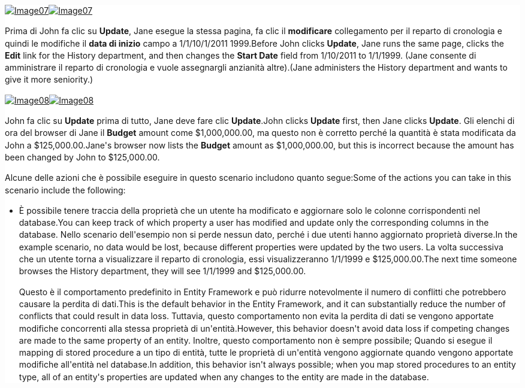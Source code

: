 <span data-ttu-id="c4bce-137">[![Image07](handling-concurrency-with-the-entity-framework-in-an-asp-net-web-application/_static/image6.png)](handling-concurrency-with-the-entity-framework-in-an-asp-net-web-application/_static/image5.png)</span><span class="sxs-lookup"><span data-stu-id="c4bce-137">[![Image07](handling-concurrency-with-the-entity-framework-in-an-asp-net-web-application/_static/image6.png)](handling-concurrency-with-the-entity-framework-in-an-asp-net-web-application/_static/image5.png)</span></span>

<span data-ttu-id="c4bce-138">Prima di John fa clic su **Update**, Jane esegue la stessa pagina, fa clic il **modificare** collegamento per il reparto di cronologia e quindi le modifiche il **data di inizio** campo a 1/1/10/1/2011 1999.</span><span class="sxs-lookup"><span data-stu-id="c4bce-138">Before John clicks **Update**, Jane runs the same page, clicks the **Edit** link for the History department, and then changes the **Start Date** field from 1/10/2011 to 1/1/1999.</span></span> <span data-ttu-id="c4bce-139">(Jane consente di amministrare il reparto di cronologia e vuole assegnargli anzianità altre).</span><span class="sxs-lookup"><span data-stu-id="c4bce-139">(Jane administers the History department and wants to give it more seniority.)</span></span>

<span data-ttu-id="c4bce-140">[![Image08](handling-concurrency-with-the-entity-framework-in-an-asp-net-web-application/_static/image8.png)](handling-concurrency-with-the-entity-framework-in-an-asp-net-web-application/_static/image7.png)</span><span class="sxs-lookup"><span data-stu-id="c4bce-140">[![Image08](handling-concurrency-with-the-entity-framework-in-an-asp-net-web-application/_static/image8.png)](handling-concurrency-with-the-entity-framework-in-an-asp-net-web-application/_static/image7.png)</span></span>

<span data-ttu-id="c4bce-141">John fa clic su **Update** prima di tutto, Jane deve fare clic **Update**.</span><span class="sxs-lookup"><span data-stu-id="c4bce-141">John clicks **Update** first, then Jane clicks **Update**.</span></span> <span data-ttu-id="c4bce-142">Gli elenchi di ora del browser di Jane il **Budget** amount come $1,000,000.00, ma questo non è corretto perché la quantità è stata modificata da John a $125,000.00.</span><span class="sxs-lookup"><span data-stu-id="c4bce-142">Jane's browser now lists the **Budget** amount as $1,000,000.00, but this is incorrect because the amount has been changed by John to $125,000.00.</span></span>

<span data-ttu-id="c4bce-143">Alcune delle azioni che è possibile eseguire in questo scenario includono quanto segue:</span><span class="sxs-lookup"><span data-stu-id="c4bce-143">Some of the actions you can take in this scenario include the following:</span></span>

- <span data-ttu-id="c4bce-144">È possibile tenere traccia della proprietà che un utente ha modificato e aggiornare solo le colonne corrispondenti nel database.</span><span class="sxs-lookup"><span data-stu-id="c4bce-144">You can keep track of which property a user has modified and update only the corresponding columns in the database.</span></span> <span data-ttu-id="c4bce-145">Nello scenario dell'esempio non si perde nessun dato, perché i due utenti hanno aggiornato proprietà diverse.</span><span class="sxs-lookup"><span data-stu-id="c4bce-145">In the example scenario, no data would be lost, because different properties were updated by the two users.</span></span> <span data-ttu-id="c4bce-146">La volta successiva che un utente torna a visualizzare il reparto di cronologia, essi visualizzeranno 1/1/1999 e $125,000.00.</span><span class="sxs-lookup"><span data-stu-id="c4bce-146">The next time someone browses the History department, they will see 1/1/1999 and $125,000.00.</span></span> 

    <span data-ttu-id="c4bce-147">Questo è il comportamento predefinito in Entity Framework e può ridurre notevolmente il numero di conflitti che potrebbero causare la perdita di dati.</span><span class="sxs-lookup"><span data-stu-id="c4bce-147">This is the default behavior in the Entity Framework, and it can substantially reduce the number of conflicts that could result in data loss.</span></span> <span data-ttu-id="c4bce-148">Tuttavia, questo comportamento non evita la perdita di dati se vengono apportate modifiche concorrenti alla stessa proprietà di un'entità.</span><span class="sxs-lookup"><span data-stu-id="c4bce-148">However, this behavior doesn't avoid data loss if competing changes are made to the same property of an entity.</span></span> <span data-ttu-id="c4bce-149">Inoltre, questo comportamento non è sempre possibile; Quando si esegue il mapping di stored procedure a un tipo di entità, tutte le proprietà di un'entità vengono aggiornate quando vengono apportate modifiche all'entità nel database.</span><span class="sxs-lookup"><span data-stu-id="c4bce-149">In addition, this behavior isn't always possible; when you map stored procedures to an entity type, all of an entity's properties are updated when any changes to the entity are made in the database.</span></span>